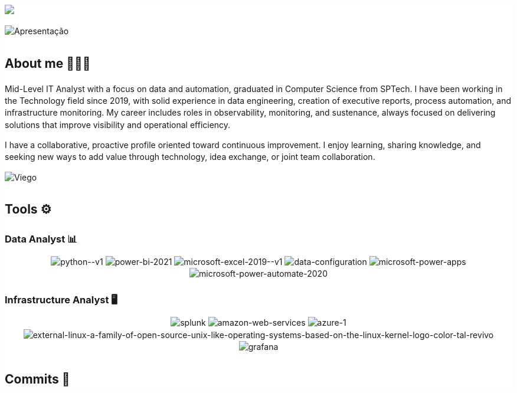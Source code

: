<img src='https://capsule-render.vercel.app/api?type=waving&color=4287f5&height=120&section=header' width='100%'/>

![Apresentação](https://readme-typing-svg.demolab.com/?lines=Hello!+My+name+is+Eduardo.;&center=true&vCenter=true&size=45&width=1000&color=4287f5&font='Poppins')

## About me 👨🏽‍💻

Mid-Level IT Analyst with a focus on data and automation, graduated in Computer Science from SPTech. I have been working in the Technology field since 2019, with solid experience in data engineering, creation of executive reports, process automation, and infrastructure monitoring. My career includes roles in observability, monitoring, and sustenance, always focused on delivering solutions that improve visibility and operational efficiency.

I have a collaborative, proactive profile oriented toward continuous improvement. I enjoy learning, sharing knowledge, and seeking new ways to add value through technology, idea exchange, or joint team collaboration.

![Viego](https://images-wixmp-ed30a86b8c4ca887773594c2.wixmp.com/f/2fd27fe4-913a-4c27-8ac8-57f075444ef0/dekh3yx-605cf058-4016-4b7b-bc4c-3d42963d58ee.gif/v1/fill/full/800x450/animation__viego_ss_redraw_by_klanczek_dekh3yx-fullview.gif)

## Tools ⚙️

  
### **Data Analyst** 📊

<div align="center">
  
<img width="48" height="48" src="https://img.icons8.com/color/48/python--v1.png" alt="python--v1"/>
<img width="48" height="48" src="https://img.icons8.com/fluency/48/power-bi-2021.png" alt="power-bi-2021"/>
<img width="48" height="48" src="https://img.icons8.com/color/48/microsoft-excel-2019--v1.png" alt="microsoft-excel-2019--v1"/>
<img width="48" height="48" src="https://img.icons8.com/fluency/48/data-configuration.png" alt="data-configuration"/>
<img width="48" height="48" src="https://img.icons8.com/fluency/48/microsoft-power-apps.png" alt="microsoft-power-apps"/>
<img width="48" height="48" src="https://img.icons8.com/fluency/48/microsoft-power-automate-2020.png" alt="microsoft-power-automate-2020"/>

</div>

### **Infrastructure Analyst** 🖥️ 

<div align="center">
<img width="48" height="48" src="https://img.icons8.com/color/48/splunk.png" alt="splunk"/>
<img width="48" height="48" src="https://img.icons8.com/color/48/amazon-web-services.png" alt="amazon-web-services"/>
<img width="48" height="48" src="https://img.icons8.com/fluency/48/azure-1.png" alt="azure-1"/>
<img width="24" height="24" src="https://img.icons8.com/external-tal-revivo-color-tal-revivo/24/external-linux-a-family-of-open-source-unix-like-operating-systems-based-on-the-linux-kernel-logo-color-tal-revivo.png" alt="external-linux-a-family-of-open-source-unix-like-operating-systems-based-on-the-linux-kernel-logo-color-tal-revivo"/>
<img width="48" height="48" src="https://img.icons8.com/color/48/grafana.png" alt="grafana"/>
</div>


## Commits 🚀 

